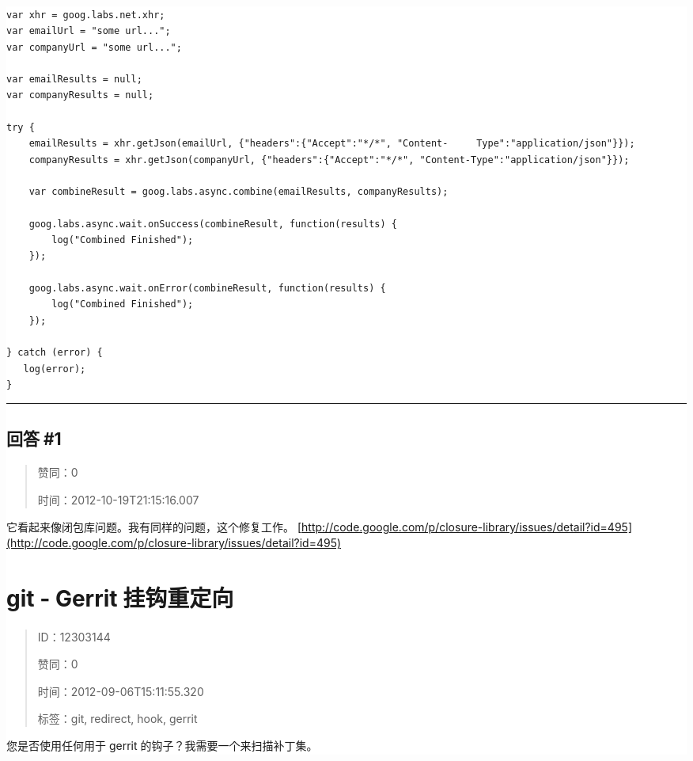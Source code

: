 ```
var xhr = goog.labs.net.xhr;
var emailUrl = "some url...";
var companyUrl = "some url...";

var emailResults = null;
var companyResults = null;

try {
    emailResults = xhr.getJson(emailUrl, {"headers":{"Accept":"*/*", "Content-     Type":"application/json"}});
    companyResults = xhr.getJson(companyUrl, {"headers":{"Accept":"*/*", "Content-Type":"application/json"}});

    var combineResult = goog.labs.async.combine(emailResults, companyResults);

    goog.labs.async.wait.onSuccess(combineResult, function(results) {
        log("Combined Finished");
    });

    goog.labs.async.wait.onError(combineResult, function(results) {
        log("Combined Finished");
    });

} catch (error) {
   log(error);
} 
```

* * *

## 回答 #1

> 赞同：0
> 
> 时间：2012-10-19T21:15:16.007

它看起来像闭包库问题。我有同样的问题，这个修复工作。 [http://code.google.com/p/closure-library/issues/detail?id=495](http://code.google.com/p/closure-library/issues/detail?id=495)

# git - Gerrit 挂钩重定向

> ID：12303144
> 
> 赞同：0
> 
> 时间：2012-09-06T15:11:55.320
> 
> 标签：git, redirect, hook, gerrit

您是否使用任何用于 gerrit 的钩子？我需要一个来扫描补丁集。
